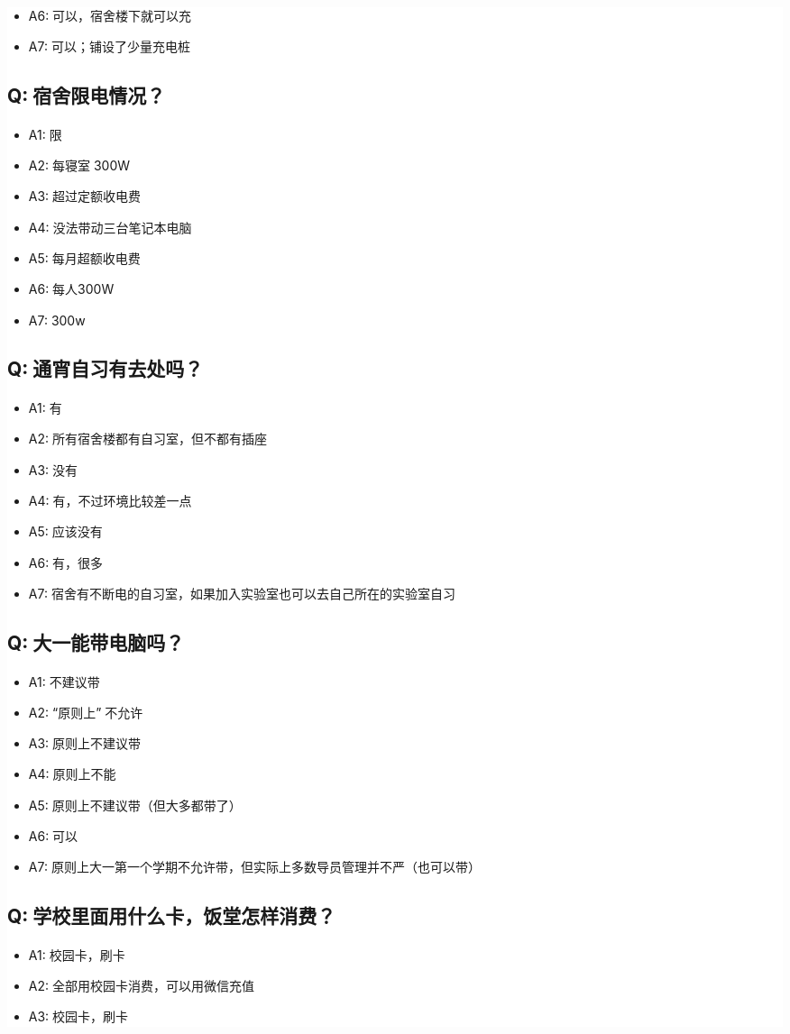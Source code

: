 - A6: 可以，宿舍楼下就可以充

- A7: 可以；铺设了少量充电桩

## Q: 宿舍限电情况？

- A1: 限

- A2: 每寝室 300W

- A3: 超过定额收电费

- A4: 没法带动三台笔记本电脑

- A5: 每月超额收电费

- A6: 每人300W

- A7: 300w

## Q: 通宵自习有去处吗？

- A1: 有

- A2: 所有宿舍楼都有自习室，但不都有插座

- A3: 没有

- A4: 有，不过环境比较差一点

- A5: 应该没有

- A6: 有，很多

- A7: 宿舍有不断电的自习室，如果加入实验室也可以去自己所在的实验室自习

## Q: 大一能带电脑吗？

- A1: 不建议带

- A2: “原则上” 不允许

- A3: 原则上不建议带

- A4: 原则上不能

- A5: 原则上不建议带（但大多都带了）

- A6: 可以

- A7: 原则上大一第一个学期不允许带，但实际上多数导员管理并不严（也可以带）

## Q: 学校里面用什么卡，饭堂怎样消费？

- A1: 校园卡，刷卡

- A2: 全部用校园卡消费，可以用微信充值

- A3: 校园卡，刷卡

